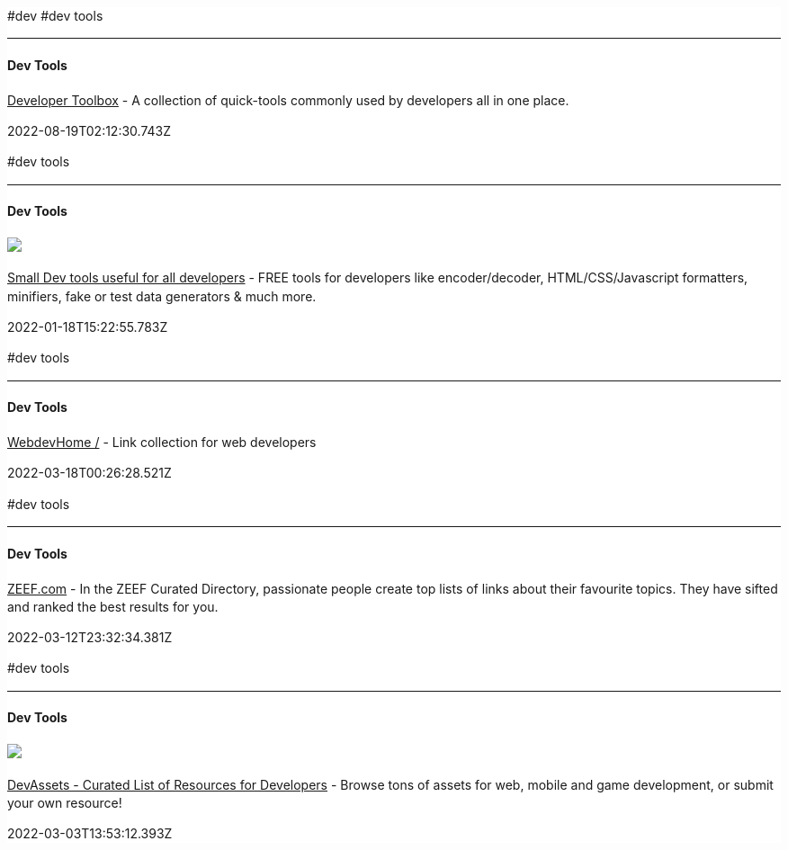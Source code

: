 #dev #dev tools

---

#### Dev Tools

[Developer Toolbox](https://developertoolbox.app/?ref=producthunt) - A collection of quick-tools commonly used by developers all in one place.

2022-08-19T02:12:30.743Z

#dev tools

---

#### Dev Tools

![](https://smalldev.tools/img/logo.png)

[Small Dev tools useful for all developers](https://smalldev.tools) - FREE tools for developers like encoder/decoder, HTML/CSS/Javascript formatters, minifiers, fake or test data generators & much more.

2022-01-18T15:22:55.783Z

#dev tools

---

#### Dev Tools

[WebdevHome /](https://webdevhome.github.io) - Link collection for web developers

2022-03-18T00:26:28.521Z

#dev tools

---

#### Dev Tools

[ZEEF.com](https://zeef.com) - In the ZEEF Curated Directory, passionate people create top lists of links about their favourite topics. They have sifted and ranked the best results for you.

2022-03-12T23:32:34.381Z

#dev tools

---

#### Dev Tools

![](https://xsgames.co/devassets/twitter-header.png)

[DevAssets - Curated List of Resources for Developers](https://xsgames.co/devassets?ref=producthunt) - Browse tons of assets for web, mobile and game development, or submit your own resource!

2022-03-03T13:53:12.393Z
